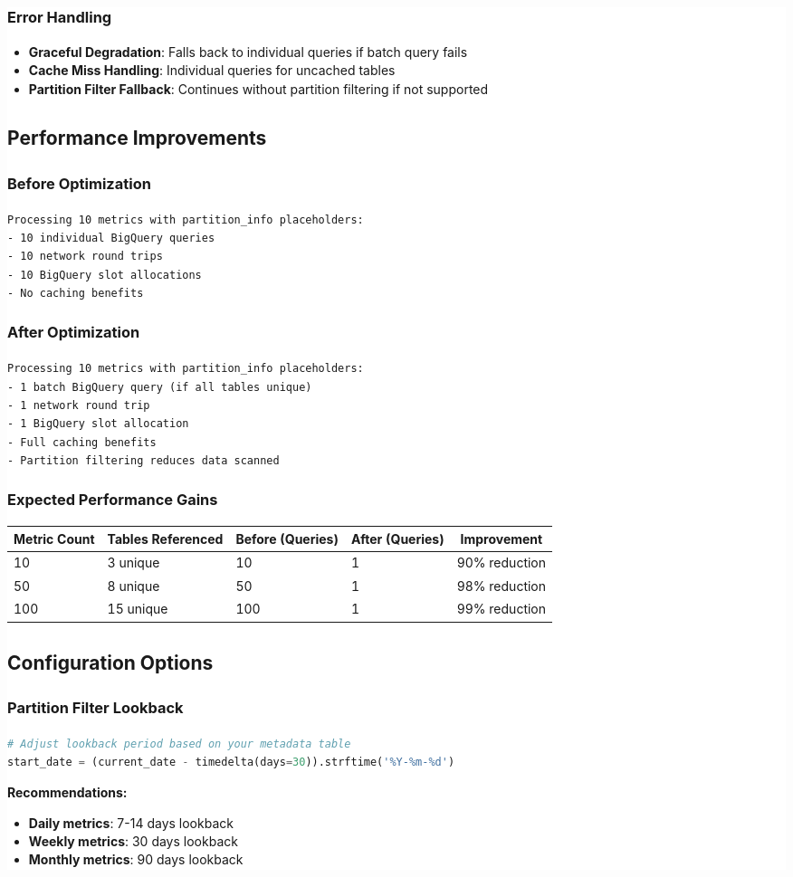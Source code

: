 ### Error Handling

- **Graceful Degradation**: Falls back to individual queries if batch query fails
- **Cache Miss Handling**: Individual queries for uncached tables
- **Partition Filter Fallback**: Continues without partition filtering if not supported

## Performance Improvements

### Before Optimization

```
Processing 10 metrics with partition_info placeholders:
- 10 individual BigQuery queries
- 10 network round trips
- 10 BigQuery slot allocations
- No caching benefits
```

### After Optimization

```
Processing 10 metrics with partition_info placeholders:
- 1 batch BigQuery query (if all tables unique)
- 1 network round trip
- 1 BigQuery slot allocation
- Full caching benefits
- Partition filtering reduces data scanned
```

### Expected Performance Gains

| Metric Count | Tables Referenced | Before (Queries) | After (Queries) | Improvement |
|--------------|-------------------|------------------|-----------------|-------------|
| 10 | 3 unique | 10 | 1 | 90% reduction |
| 50 | 8 unique | 50 | 1 | 98% reduction |
| 100 | 15 unique | 100 | 1 | 99% reduction |

## Configuration Options

### Partition Filter Lookback

```python
# Adjust lookback period based on your metadata table
start_date = (current_date - timedelta(days=30)).strftime('%Y-%m-%d')
```

**Recommendations:**
- **Daily metrics**: 7-14 days lookback
- **Weekly metrics**: 30 days lookback  
- **Monthly metrics**: 90 days lookback
